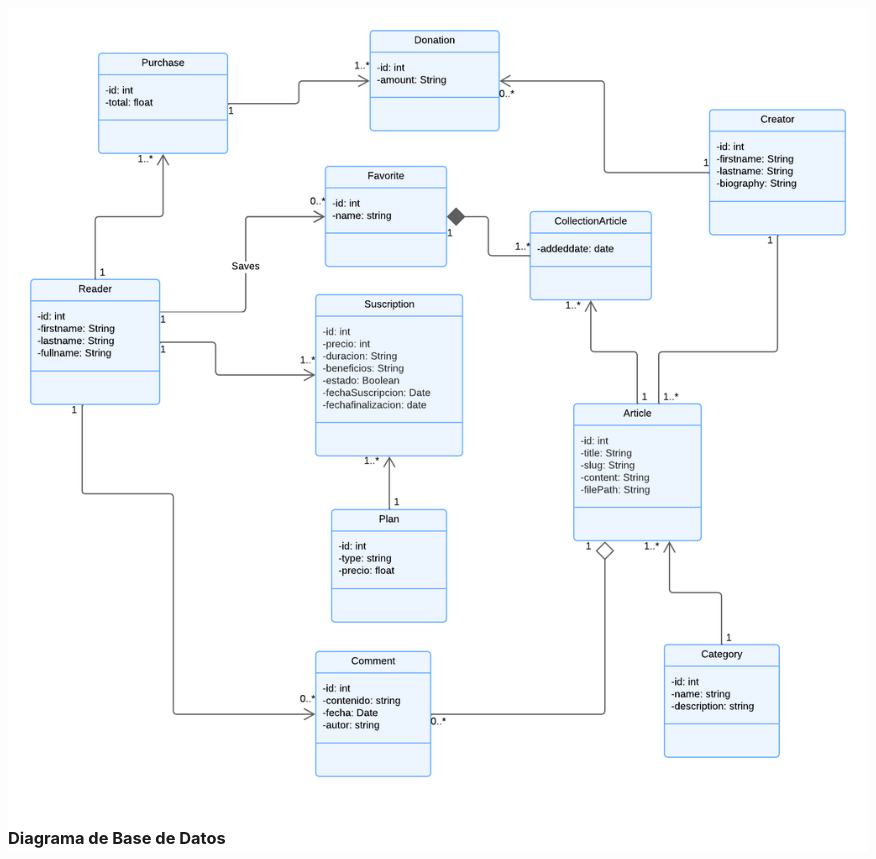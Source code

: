 ![Diagrama de Clases](diagrama_clase_publicacion_monetizacion_contenidos.png)


### Diagrama de Base de Datos
